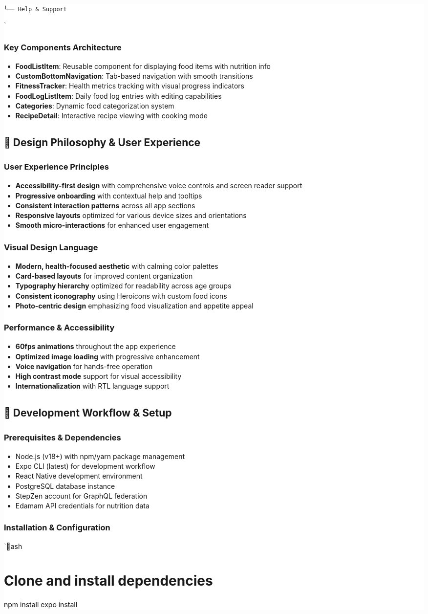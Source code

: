     └── Help & Support
`

### **Key Components Architecture**
- **FoodListItem**: Reusable component for displaying food items with nutrition info
- **CustomBottomNavigation**: Tab-based navigation with smooth transitions
- **FitnessTracker**: Health metrics tracking with visual progress indicators
- **FoodLogListItem**: Daily food log entries with editing capabilities
- **Categories**: Dynamic food categorization system
- **RecipeDetail**: Interactive recipe viewing with cooking mode

## 🎨 Design Philosophy & User Experience

### **User Experience Principles**
- **Accessibility-first design** with comprehensive voice controls and screen reader support
- **Progressive onboarding** with contextual help and tooltips
- **Consistent interaction patterns** across all app sections
- **Responsive layouts** optimized for various device sizes and orientations
- **Smooth micro-interactions** for enhanced user engagement

### **Visual Design Language**
- **Modern, health-focused aesthetic** with calming color palettes
- **Card-based layouts** for improved content organization
- **Typography hierarchy** optimized for readability across age groups
- **Consistent iconography** using Heroicons with custom food icons
- **Photo-centric design** emphasizing food visualization and appetite appeal

### **Performance & Accessibility**
- **60fps animations** throughout the app experience
- **Optimized image loading** with progressive enhancement
- **Voice navigation** for hands-free operation
- **High contrast mode** support for visual accessibility
- **Internationalization** with RTL language support

## 🔧 Development Workflow & Setup

### **Prerequisites & Dependencies**
- Node.js (v18+) with npm/yarn package management
- Expo CLI (latest) for development workflow
- React Native development environment
- PostgreSQL database instance
- StepZen account for GraphQL federation
- Edamam API credentials for nutrition data

### **Installation & Configuration**
`ash
# Clone and install dependencies
npm install
expo install
